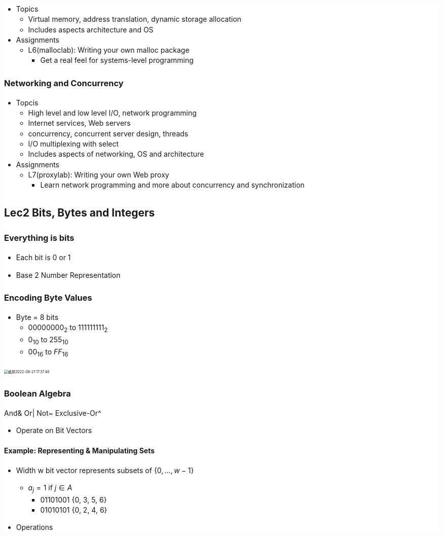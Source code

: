 - Topics
  - Virtual memory, address translation, dynamic storage allocation
  - Includes aspects architecture and OS
- Assignments
  - L6(malloclab): Writing your own malloc package
    - Get a real feel for systems-level programming



### Networking and Concurrency

- Topcis
  - High level and low level I/O, network programming
  - Internet services, Web servers
  - concurrency, concurrent server design, threads
  - I/O multiplexing with select
  - Includes aspects of networking, OS and architecture
- Assignments
  - L7(proxylab): Writing your own Web proxy
    - Learn network programming and more about concurrency and synchronization



## Lec2 Bits, Bytes and Integers

### Everything is bits

- Each bit is 0 or 1

- Base 2 Number Representation

### Encoding Byte Values

- Byte = 8 bits
  - $00000000_2$ to $111111111_2$
  - $0_{10}$ to $255_{10}$
  - $00_{16}$ to $FF_{16}$

<img src="https://xmtxpic.oss-cn-hangzhou.aliyuncs.com/img/%E6%88%AA%E5%B1%8F2022-08-21%2017.37.48.png" alt="截屏2022-08-21 17.37.48" style="zoom:50%;" />

### Boolean Algebra

And& Or| Not~ Exclusive-Or^

- Operate on Bit Vectors

#### Example: Representing & Manipulating Sets

- Width w bit vector represents subsets of $\{0, ..., w-1\}$

  - $a_j=1$ if $j \in A$
    - 01101001 {0, 3, 5, 6}
    - 01010101 {0, 2, 4, 6}

- Operations
